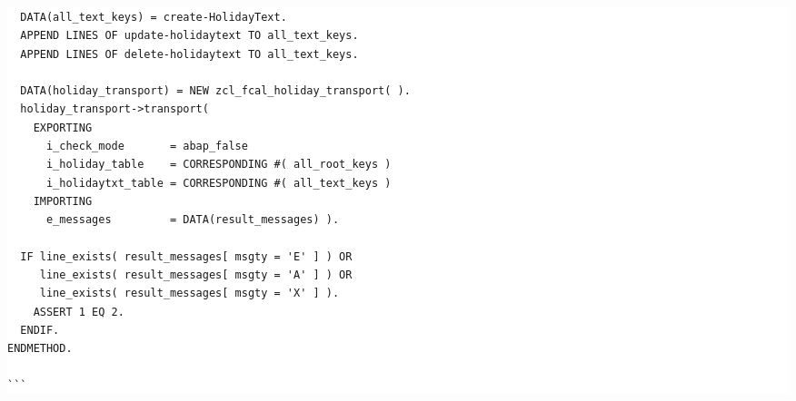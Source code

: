       DATA(all_text_keys) = create-HolidayText.
      APPEND LINES OF update-holidaytext TO all_text_keys.
      APPEND LINES OF delete-holidaytext TO all_text_keys.

      DATA(holiday_transport) = NEW zcl_fcal_holiday_transport( ).
      holiday_transport->transport(
        EXPORTING
          i_check_mode       = abap_false
          i_holiday_table    = CORRESPONDING #( all_root_keys )
          i_holidaytxt_table = CORRESPONDING #( all_text_keys )
        IMPORTING
          e_messages         = DATA(result_messages) ).

      IF line_exists( result_messages[ msgty = 'E' ] ) OR
         line_exists( result_messages[ msgty = 'A' ] ) OR
         line_exists( result_messages[ msgty = 'X' ] ).
        ASSERT 1 EQ 2.
      ENDIF.
    ENDMETHOD.

    ```
